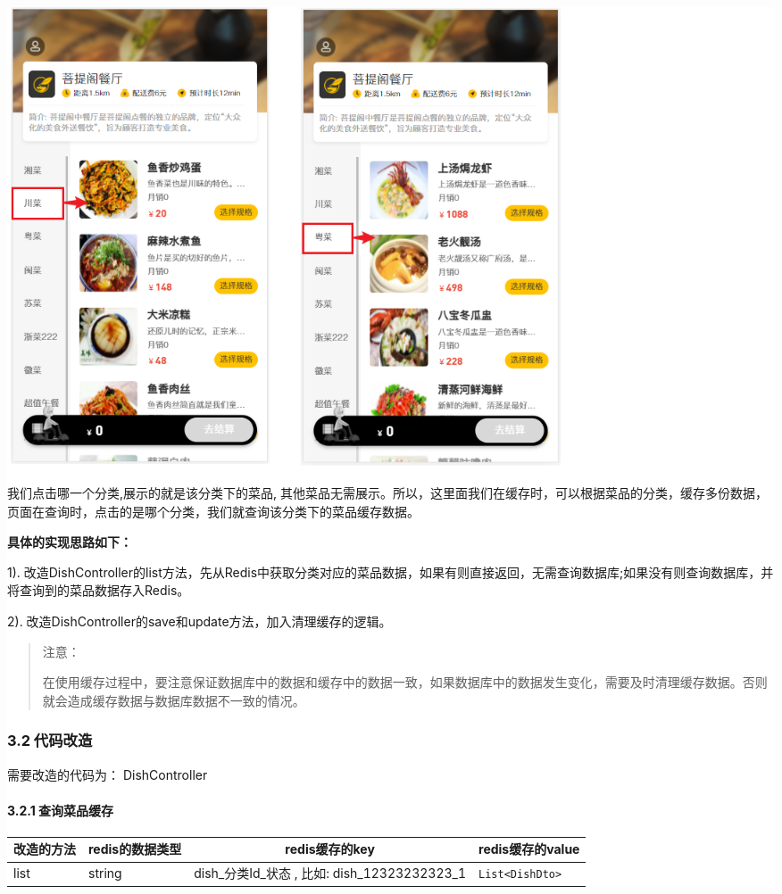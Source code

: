 <img src="./assets/image-20210822010136819.png" alt="image-20210822010136819" style="zoom:80%;" /> 

我们点击哪一个分类,展示的就是该分类下的菜品, 其他菜品无需展示。所以，这里面我们在缓存时，可以根据菜品的分类，缓存多份数据，页面在查询时，点击的是哪个分类，我们就查询该分类下的菜品缓存数据。

**具体的实现思路如下：**

1). 改造DishController的list方法，先从Redis中获取分类对应的菜品数据，如果有则直接返回，无需查询数据库;如果没有则查询数据库，并将查询到的菜品数据存入Redis。

2). 改造DishController的save和update方法，加入清理缓存的逻辑。

> 注意：
>
> ​ 在使用缓存过程中，要注意保证数据库中的数据和缓存中的数据一致，如果数据库中的数据发生变化，需要及时清理缓存数据。否则就会造成缓存数据与数据库数据不一致的情况。

### 3.2 代码改造

需要改造的代码为： DishController

#### 3.2.1 查询菜品缓存

| 改造的方法 | redis的数据类型 | redis缓存的key                           | redis缓存的value   |
|-------|------------|---------------------------------------|-----------------|
| list  | string     | dish_分类Id_状态 , 比如: dish_12323232323_1 | `List<DishDto>` |
